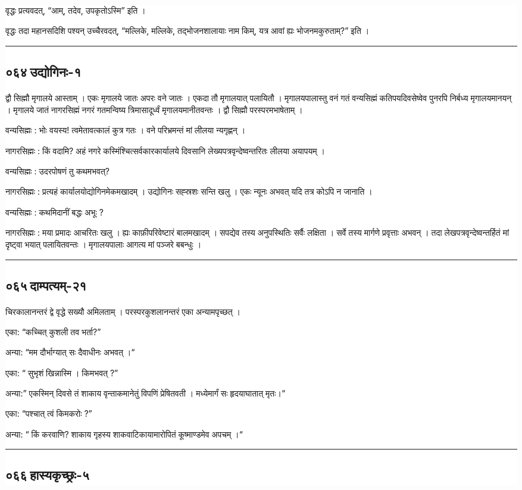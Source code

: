 वृद्धः प्रत्यवदत्, “आम्, तदेव, उपकृतोऽस्मि” इति ।

वृद्धः तदा महानसदिशि पश्यन् उच्चैरवदत्, “मल्लिके, मल्लिके, तद्भोजनशालायाः नाम किम्, यत्र आवां ह्यः भोजनमकुरुताम्?” इति ।

- - -

## ०६४  उद्योगिनः-१

द्वौ सिह्मौ मृगालये आस्ताम् । एकः मृगालये जातः अपरः वने जातः । एकदा तौ मृगालयात् पलायितौ । मृगालयपालास्तु वनं गतं वन्यसिह्मं कतिपयदिवसेष्वेव पुनरपि निर्बध्य मृगालयमानयन् । मृगालये जातं नागरसिह्मं नगरं गतमन्विष्य त्रिमासादूर्ध्वं मृगालयमानीतवन्तः । द्वौ सिह्मौ परस्परमभाषेताम् ।

वन्यसिह्मः : भोः वयस्य! त्वमेतावत्कालं कुत्र गतः । वने परिभ्रमन्तं मां लीलया न्यगृह्णन् ।

नागरसिह्मः : किं वदामि? अहं नगरे कस्मिंश्चित्सर्वकारकार्यालये दिवसानि लेख्यपत्रवृन्देष्वन्तरितः लीलया अयापयम् ।

वन्यसिह्मः : उदरपोषणं तु कथमभवत्?

नागरसिह्मः : प्रत्यहं कार्यालयोद्योगिनमेकमखादम् । उद्योगिनः सह्स्रशः सन्ति खलु । एकः न्यूनः अभवत् यदि तत्र कोऽपि न जानाति ।

वन्यसिह्मः : कथमिदानीं बद्धः अभूः ?

नागरसिह्मः : मया प्रमादः आचरितः खलु । ह्यः काफ़ीपरिवेष्टारं बालमखादम् । सपद्येव तस्य अनुपस्थितिः सर्वैः लक्षिता । सर्वे तस्य मार्गणे प्रवृत्ताः अभवन् । तदा लेखपत्रवृन्देष्वन्तर्हितं मां दृष्ट्वा भयात् पलायितवन्तः । मृगालयपालाः आगत्य मां पञ्जरे बबन्धुः ।

- - - -

## ०६५  दाम्पत्यम्-२१

चिरकालानन्तरं द्वे वृद्धे सख्यौ अमिलताम् । परस्परकुशलानन्तरं एका अन्यामपृच्छत् ।

एका: “कच्चित् कुशली तव भर्ता?”

अन्या: “मम दौर्भाग्यात् सः दैवाधीनः अभवत् ।“

एका: “ सुभृशं खिन्नास्मि । किमभवत् ?”

अन्या:” एकस्मिन् दिवसे तं शाकाय वृन्ताकमानेतुं विपणिं प्रेषितवती । मध्येमार्गं सः हृदयाघातात् मृतः।“

एका: “पश्चात् त्वं किमकरोः ?”

अन्या: “ किं करवाणि? शाकाय गृहस्य शाकवाटिकायामारोपितं कूष्माण्डमेव अपचम् ।“

- - - -

## ०६६  हास्यकृच्छ्रः-५

